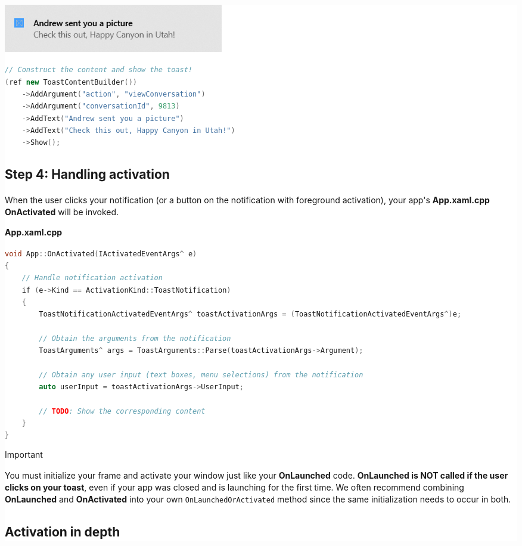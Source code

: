 <img alt="Simple text notification" src="images/send-toast-01.png" width="364"/>

```cpp
// Construct the content and show the toast!
(ref new ToastContentBuilder())
    ->AddArgument("action", "viewConversation")
    ->AddArgument("conversationId", 9813)
    ->AddText("Andrew sent you a picture")
    ->AddText("Check this out, Happy Canyon in Utah!")
    ->Show();
```


## Step 4: Handling activation

When the user clicks your notification (or a button on the notification with foreground activation), your app's **App.xaml.cpp** **OnActivated** will be invoked.

**App.xaml.cpp**

```cpp
void App::OnActivated(IActivatedEventArgs^ e)
{
    // Handle notification activation
    if (e->Kind == ActivationKind::ToastNotification)
    {
        ToastNotificationActivatedEventArgs^ toastActivationArgs = (ToastNotificationActivatedEventArgs^)e;

        // Obtain the arguments from the notification
        ToastArguments^ args = ToastArguments::Parse(toastActivationArgs->Argument);

        // Obtain any user input (text boxes, menu selections) from the notification
        auto userInput = toastActivationArgs->UserInput;
 
        // TODO: Show the corresponding content
    }
}
```

> [!IMPORTANT]
> You must initialize your frame and activate your window just like your **OnLaunched** code. **OnLaunched is NOT called if the user clicks on your toast**, even if your app was closed and is launching for the first time. We often recommend combining **OnLaunched** and **OnActivated** into your own `OnLaunchedOrActivated` method since the same initialization needs to occur in both.


## Activation in depth
